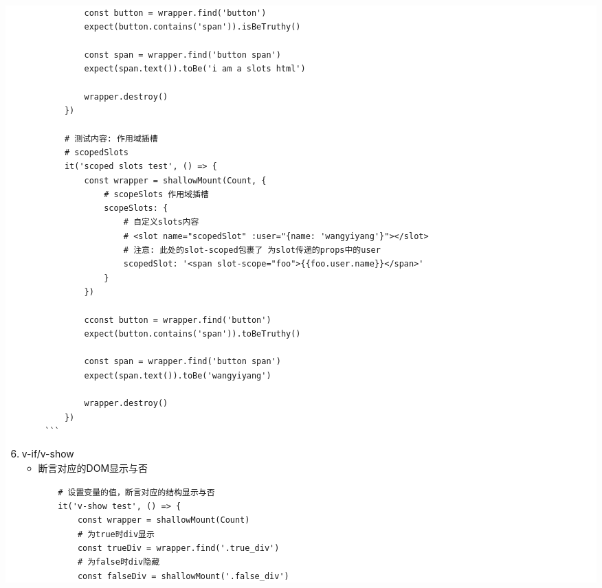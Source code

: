                     const button = wrapper.find('button')
                    expect(button.contains('span')).isBeTruthy()

                    const span = wrapper.find('button span')
                    expect(span.text()).toBe('i am a slots html')

                    wrapper.destroy()
                })

                # 测试内容: 作用域插槽
                # scopedSlots
                it('scoped slots test', () => {
                    const wrapper = shallowMount(Count, {
                        # scopeSlots 作用域插槽
                        scopeSlots: {
                            # 自定义slots内容
                            # <slot name="scopedSlot" :user="{name: 'wangyiyang'}"></slot>
                            # 注意: 此处的slot-scoped包裹了 为slot传递的props中的user
                            scopedSlot: '<span slot-scope="foo">{{foo.user.name}}</span>'
                        }
                    })

                    cconst button = wrapper.find('button')
                    expect(button.contains('span')).toBeTruthy()

                    const span = wrapper.find('button span')
                    expect(span.text()).toBe('wangyiyang')

                    wrapper.destroy()
                })
            ```        
   6. v-if/v-show
       * 断言对应的DOM显示与否
            ```
                # 设置变量的值，断言对应的结构显示与否
                it('v-show test', () => {
                    const wrapper = shallowMount(Count)
                    # 为true时div显示
                    const trueDiv = wrapper.find('.true_div')
                    # 为false时div隐藏
                    const falseDiv = shallowMount('.false_div')
